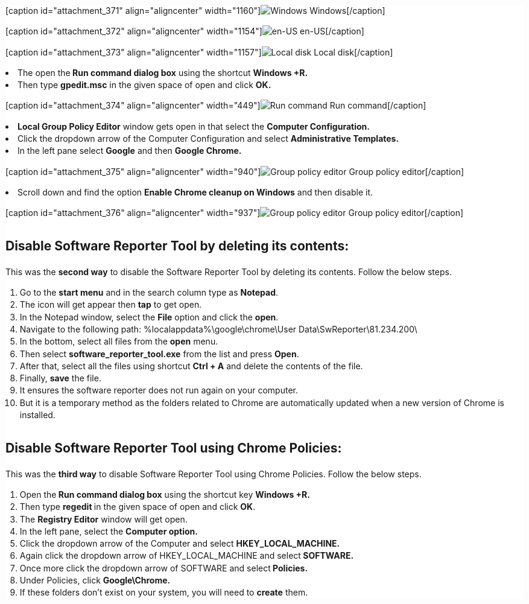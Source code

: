 [caption id="attachment_371" align="aligncenter" width="1160"]<img class="wp-image-371 size-full" src="https://windowsdot.com/wp-content/uploads/2020/05/Screenshot_5-1.png" alt="Windows " width="1160" height="738" /> Windows[/caption]

[caption id="attachment_372" align="aligncenter" width="1154"]<img class="wp-image-372 size-full" src="https://windowsdot.com/wp-content/uploads/2020/05/Screenshot_6-1.png" alt="en-US" width="1154" height="733" /> en-US[/caption]

[caption id="attachment_373" align="aligncenter" width="1157"]<img class="wp-image-373 size-full" src="https://windowsdot.com/wp-content/uploads/2020/05/Screenshot_7-1.png" alt="Local disk" width="1157" height="739" /> Local disk[/caption]</li>
 	<li>The open the<strong> Run command dialog box</strong> using the shortcut <strong>Windows +R.</strong></li>
 	<li>Then type <strong>gpedit.msc</strong> in the given space of open and click <strong><strong>OK.</strong></strong>

[caption id="attachment_374" align="aligncenter" width="449"]<img class="wp-image-374 size-full" src="https://windowsdot.com/wp-content/uploads/2020/05/Screenshot_8-1.png" alt="Run command " width="449" height="267" /> Run command[/caption]</li>
 	<li><strong>Local Group Policy Editor</strong> window gets open in that select the <strong>Computer Configuration.</strong></li>
 	<li>Click the dropdown arrow of the Computer Configuration and select <strong>Administrative Templates.</strong></li>
 	<li>In the left pane select <strong>Google</strong> and then <strong><strong>Google Chrome.</strong></strong>

[caption id="attachment_375" align="aligncenter" width="940"]<img class="wp-image-375 size-full" src="https://windowsdot.com/wp-content/uploads/2020/05/Screenshot_9-1.png" alt="Group policy editor" width="940" height="658" /> Group policy editor[/caption]</li>
 	<li>Scroll down and find the option <strong>Enable Chrome cleanup on Windows</strong> and then disable it.

[caption id="attachment_376" align="aligncenter" width="937"]<img class="wp-image-376 size-full" src="https://windowsdot.com/wp-content/uploads/2020/05/Screenshot_10-1.png" alt="Group policy editor" width="937" height="660" /> Group policy editor[/caption]</li>
</ol>
<h2 id="3">Disable Software Reporter Tool by deleting its contents:</h2>
This was the <strong>second way</strong> to disable the Software Reporter Tool by deleting its contents. Follow the below steps.
<ol>
 	<li>Go to the <strong>start menu</strong> and in the search column type as <strong>Notepad</strong>.</li>
 	<li>The icon will get appear then <strong>tap</strong> to get open.</li>
 	<li>In the Notepad window, select the <strong>File</strong> option and click the <strong>open</strong>.</li>
 	<li>Navigate to the following path:
%localappdata%\google\chrome\User Data\SwReporter\81.234.200\</li>
 	<li>In the bottom, select all files from the <strong>open</strong> menu.</li>
 	<li>Then select <strong>software_reporter_tool.exe</strong> from the list and press <strong>Open</strong>.</li>
 	<li>After that, select all the files using shortcut <strong>Ctrl + A</strong> and delete the contents of the file.</li>
 	<li>Finally, <strong>save</strong> the file.</li>
 	<li>It ensures the software reporter does not run again on your computer.</li>
 	<li>But it is a temporary method as the folders related to Chrome are automatically updated when a new version of Chrome is installed.</li>
</ol>
<h2 id="4">Disable Software Reporter Tool using Chrome Policies:</h2>
This was the <strong>third way</strong> to disable Software Reporter Tool using Chrome Policies. Follow the below steps.
<ol>
 	<li>Open the<strong> Run command dialog box</strong> using the shortcut key <strong>Windows +R.</strong></li>
 	<li>Then type <strong>regedit </strong>in the given space of open and click <strong>OK</strong>.</li>
 	<li>The <strong>Registry Editor</strong> window will get open.</li>
 	<li>In the left pane, select the <strong>Computer option.</strong></li>
 	<li>Click the dropdown arrow of the Computer and select <strong>HKEY_LOCAL_MACHINE.</strong></li>
 	<li>Again click the dropdown arrow of HKEY_LOCAL_MACHINE and select<strong> SOFTWARE.</strong></li>
 	<li>Once more click the dropdown arrow of SOFTWARE and select<strong> Policies.</strong></li>
 	<li>Under Policies, click <strong>Google\Chrome.</strong></li>
 	<li>If these folders don’t exist on your system, you will need to <strong>create</strong> them.</li>